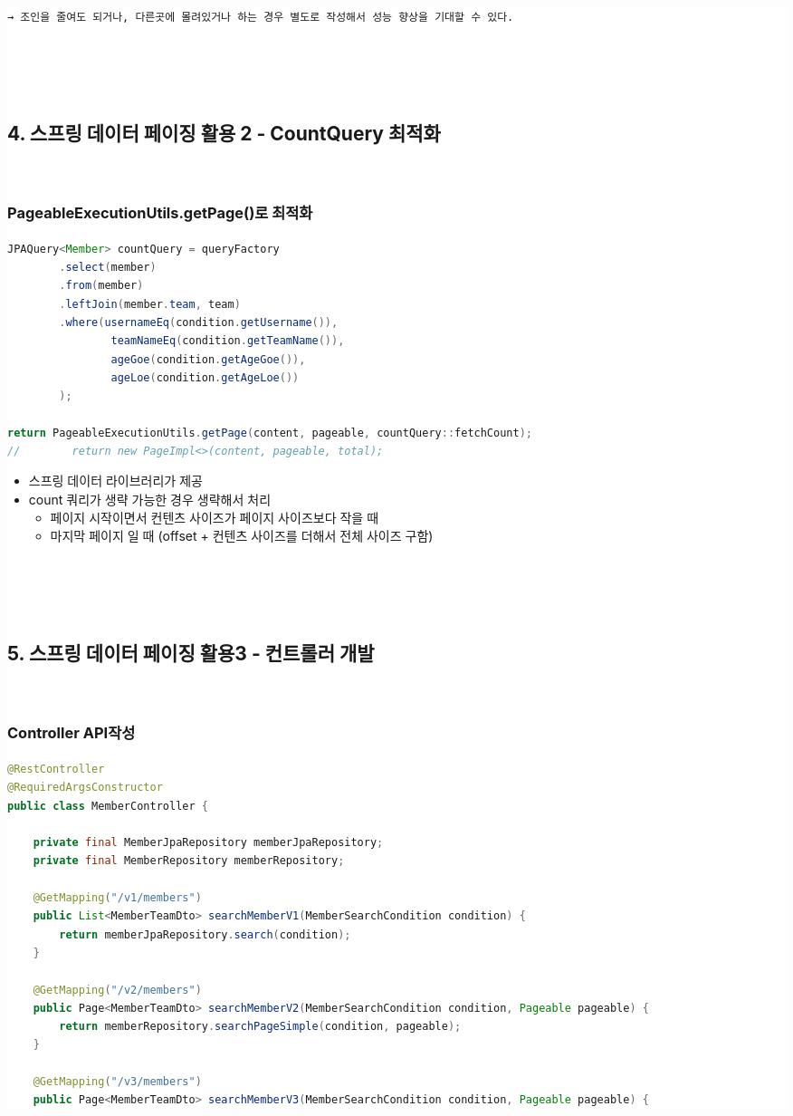     → 조인을 줄여도 되거나, 다른곳에 몰려있거나 하는 경우 별도로 작성해서 성능 향상을 기대할 수 있다.
    

<br>

<br>

<br>

## 4. 스프링 데이터 페이징 활용 2 - CountQuery 최적화

<br>

### PageableExecutionUtils.getPage()로 최적화

```java
JPAQuery<Member> countQuery = queryFactory
        .select(member)
        .from(member)
        .leftJoin(member.team, team)
        .where(usernameEq(condition.getUsername()),
                teamNameEq(condition.getTeamName()),
                ageGoe(condition.getAgeGoe()),
                ageLoe(condition.getAgeLoe())
        );

return PageableExecutionUtils.getPage(content, pageable, countQuery::fetchCount);
//        return new PageImpl<>(content, pageable, total);
```

- 스프링 데이터 라이브러리가 제공
- count 쿼리가 생략 가능한 경우 생략해서 처리
    - 페이지 시작이면서 컨텐츠 사이즈가 페이지 사이즈보다 작을 때
    - 마지막 페이지 일 때 (offset + 컨텐츠 사이즈를 더해서 전체 사이즈 구함)
    

<br>

<br>

<br>

## 5. 스프링 데이터 페이징 활용3 - 컨트롤러 개발

<br>

### Controller API작성

```java
@RestController
@RequiredArgsConstructor
public class MemberController {

    private final MemberJpaRepository memberJpaRepository;
    private final MemberRepository memberRepository;

    @GetMapping("/v1/members")
    public List<MemberTeamDto> searchMemberV1(MemberSearchCondition condition) {
        return memberJpaRepository.search(condition);
    }

    @GetMapping("/v2/members")
    public Page<MemberTeamDto> searchMemberV2(MemberSearchCondition condition, Pageable pageable) {
        return memberRepository.searchPageSimple(condition, pageable);
    }

    @GetMapping("/v3/members")
    public Page<MemberTeamDto> searchMemberV3(MemberSearchCondition condition, Pageable pageable) {
```